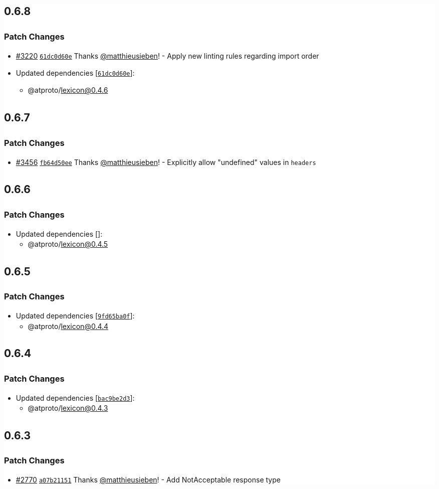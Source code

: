 ## 0.6.8

### Patch Changes

- [#3220](https://github.com/gander-social/atproto/pull/3220) [`61dc0d60e`](https://github.com/gander-social/atproto/commit/61dc0d60e19b88c6427a54c6d95a391b5f4da7bd) Thanks [@matthieusieben](https://github.com/matthieusieben)! - Apply new linting rules regarding import order

- Updated dependencies [[`61dc0d60e`](https://github.com/gander-social/atproto/commit/61dc0d60e19b88c6427a54c6d95a391b5f4da7bd)]:
  - @atproto/lexicon@0.4.6

## 0.6.7

### Patch Changes

- [#3456](https://github.com/gander-social/atproto/pull/3456) [`fb64d50ee`](https://github.com/gander-social/atproto/commit/fb64d50ee220316b9f1183e5c3259629489734c9) Thanks [@matthieusieben](https://github.com/matthieusieben)! - Explicitly allow "undefined" values in `headers`

## 0.6.6

### Patch Changes

- Updated dependencies []:
  - @atproto/lexicon@0.4.5

## 0.6.5

### Patch Changes

- Updated dependencies [[`9fd65ba0f`](https://github.com/gander-social/atproto/commit/9fd65ba0fa4caca59fd0e6156145e4c2618e3a95)]:
  - @atproto/lexicon@0.4.4

## 0.6.4

### Patch Changes

- Updated dependencies [[`bac9be2d3`](https://github.com/gander-social/atproto/commit/bac9be2d3ec904d1f984a871f43cf89aca17289d)]:
  - @atproto/lexicon@0.4.3

## 0.6.3

### Patch Changes

- [#2770](https://github.com/gander-social/atproto/pull/2770) [`a07b21151`](https://github.com/gander-social/atproto/commit/a07b21151f1850340c4b7797ebb11521b1a6cdf3) Thanks [@matthieusieben](https://github.com/matthieusieben)! - Add NotAcceptable response type

